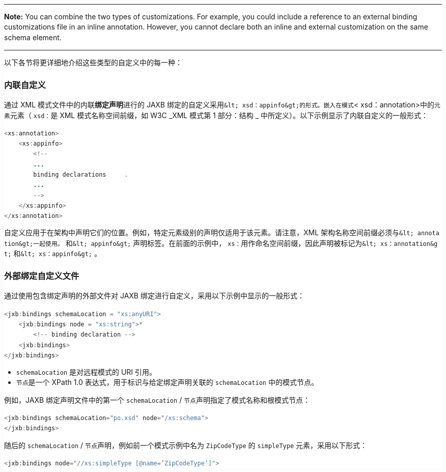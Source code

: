 * * *

**Note:** You can combine the two types of customizations. For example, you could include a reference to an external binding customizations file in an inline annotation. However, you cannot declare both an inline and external customization on the same schema element.

* * *

以下各节将更详细地介绍这些类型的自定义中的每一种：

### 内联自定义

通过 XML 模式文件中的内联**绑定声明**进行的 JAXB 绑定的自定义采用`&lt; xsd：appinfo&gt;的形式。嵌入在模式`&lt; xsd：annotation&gt;中的`元素`元素（ `xsd：`是 XML 模式名称空间前缀，如 W3C _XML 模式第 1 部分：结构 _ 中所定义）。以下示例显示了内联自定义的一般形式：

```java
<xs:annotation>
    <xs:appinfo>
        <!--
        ...
        binding declarations     .
        ...
        -->
    </xs:appinfo>
</xs:annotation>

```

自定义应用于在架构中声明它们的位置。例如，特定元素级别的声明仅适用于该元素。请注意，XML 架构名称空间前缀必须与`&lt; annotation&gt;一起使用。` 和`&lt; appinfo&gt;` 声明标签。在前面的示例中， `xs：`用作命名空间前缀，因此声明被标记为`&lt; xs：annotation&gt;` 和`&lt; xs：appinfo&gt;` 。

### 外部绑定自定义文件

通过使用包含绑定声明的外部文件对 JAXB 绑定进行自定义，采用以下示例中显示的一般形式：

```java
<jxb:bindings schemaLocation = "xs:anyURI">
    <jxb:bindings node = "xs:string">*
        <!-- binding declaration -->
    <jxb:bindings>
</jxb:bindings>

```

*   `schemaLocation` 是对远程模式的 URI 引用。
*   `节点`是一个 XPath 1.0 表达式，用于标识与给定绑定声明关联的 `schemaLocation` 中的模式节点。

例如，JAXB 绑定声明文件中的第一个 `schemaLocation` / `节点`声明指定了模式名称和根模式节点：

```java
<jxb:bindings schemaLocation="po.xsd" node="/xs:schema">
</jxb:bindings>

```

随后的 `schemaLocation` / `节点`声明，例如前一个模式示例中名为 `ZipCodeType` 的 `simpleType` 元素，采用以下形式：

```java
<jxb:bindings node="//xs:simpleType [@name=’ZipCodeType’]">

```
